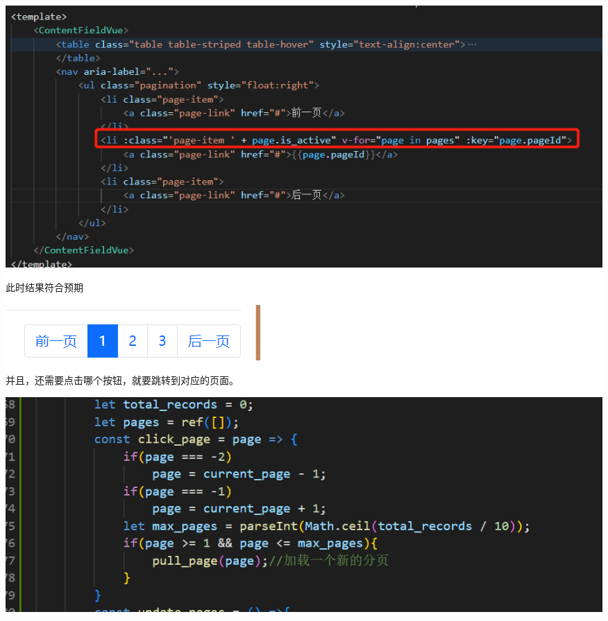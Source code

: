 ![image-20220905215702172](创建对战列表与排行榜页面.assets/image-20220905215702172.png)

此时结果符合预期

![image-20220905215730382](创建对战列表与排行榜页面.assets/image-20220905215730382.png)

并且，还需要点击哪个按钮，就要跳转到对应的页面。

![image-20220905220558503](创建对战列表与排行榜页面.assets/image-20220905220558503.png)
